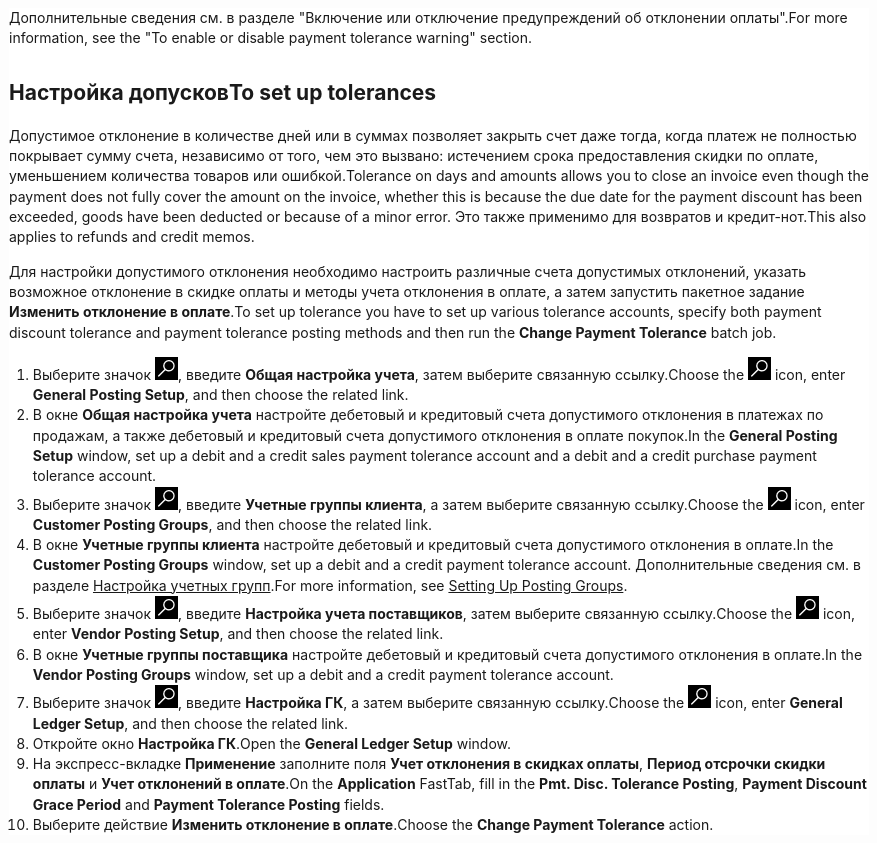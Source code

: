 <span data-ttu-id="91f0c-126">Дополнительные сведения см. в разделе "Включение или отключение предупреждений об отклонении оплаты".</span><span class="sxs-lookup"><span data-stu-id="91f0c-126">For more information, see the "To enable or disable payment tolerance warning" section.</span></span>     

## <a name="to-set-up-tolerances"></a><span data-ttu-id="91f0c-127">Настройка допусков</span><span class="sxs-lookup"><span data-stu-id="91f0c-127">To set up tolerances</span></span>  
<span data-ttu-id="91f0c-128">Допустимое отклонение в количестве дней или в суммах позволяет закрыть счет даже тогда, когда платеж не полностью покрывает сумму счета, независимо от того, чем это вызвано: истечением срока предоставления скидки по оплате, уменьшением количества товаров или ошибкой.</span><span class="sxs-lookup"><span data-stu-id="91f0c-128">Tolerance on days and amounts allows you to close an invoice even though the payment does not fully cover the amount on the invoice, whether this is because the due date for the payment discount has been exceeded, goods have been deducted or because of a minor error.</span></span> <span data-ttu-id="91f0c-129">Это также применимо для возвратов и кредит-нот.</span><span class="sxs-lookup"><span data-stu-id="91f0c-129">This also applies to refunds and credit memos.</span></span>  

<span data-ttu-id="91f0c-130">Для настройки допустимого отклонения необходимо настроить различные счета допустимых отклонений, указать возможное отклонение в скидке оплаты и методы учета отклонения в оплате, а затем запустить пакетное задание **Изменить отклонение в оплате**.</span><span class="sxs-lookup"><span data-stu-id="91f0c-130">To set up tolerance you have to set up various tolerance accounts, specify both payment discount tolerance and payment tolerance posting methods and then run the **Change Payment Tolerance** batch job.</span></span>  
1. <span data-ttu-id="91f0c-131">Выберите значок ![Поиск страницы или отчета](media/ui-search/search_small.png "Значок поиска страницы или отчета"), введите **Общая настройка учета**, затем выберите связанную ссылку.</span><span class="sxs-lookup"><span data-stu-id="91f0c-131">Choose the ![Search for Page or Report](media/ui-search/search_small.png "Search for Page or Report icon") icon, enter **General Posting Setup**, and then choose the related link.</span></span>  
2. <span data-ttu-id="91f0c-132">В окне **Общая настройка учета** настройте дебетовый и кредитовый счета допустимого отклонения в платежах по продажам, а также дебетовый и кредитовый счета допустимого отклонения в оплате покупок.</span><span class="sxs-lookup"><span data-stu-id="91f0c-132">In the **General Posting Setup** window, set up a debit and a credit sales payment tolerance account and a debit and a credit purchase payment tolerance account.</span></span>  
3. <span data-ttu-id="91f0c-133">Выберите значок ![Поиск страницы или отчета](media/ui-search/search_small.png "Значок поиска страницы или отчета"), введите **Учетные группы клиента**, а затем выберите связанную ссылку.</span><span class="sxs-lookup"><span data-stu-id="91f0c-133">Choose the ![Search for Page or Report](media/ui-search/search_small.png "Search for Page or Report icon") icon, enter **Customer Posting Groups**, and then choose the related link.</span></span>    
4. <span data-ttu-id="91f0c-134">В окне **Учетные группы клиента** настройте дебетовый и кредитовый счета допустимого отклонения в оплате.</span><span class="sxs-lookup"><span data-stu-id="91f0c-134">In the **Customer Posting Groups** window, set up a debit and a credit payment tolerance account.</span></span> <span data-ttu-id="91f0c-135">Дополнительные сведения см. в разделе [Настройка учетных групп](finance-posting-groups.md).</span><span class="sxs-lookup"><span data-stu-id="91f0c-135">For more information, see [Setting Up Posting Groups](finance-posting-groups.md).</span></span>  
5. <span data-ttu-id="91f0c-136">Выберите значок ![Поиск страницы или отчета](media/ui-search/search_small.png "Значок поиска страницы или отчета"), введите **Настройка учета поставщиков**, затем выберите связанную ссылку.</span><span class="sxs-lookup"><span data-stu-id="91f0c-136">Choose the ![Search for Page or Report](media/ui-search/search_small.png "Search for Page or Report icon") icon, enter **Vendor Posting Setup**, and then choose the related link.</span></span>  
6. <span data-ttu-id="91f0c-137">В окне **Учетные группы поставщика** настройте дебетовый и кредитовый счета допустимого отклонения в оплате.</span><span class="sxs-lookup"><span data-stu-id="91f0c-137">In the **Vendor Posting Groups** window, set up a debit and a credit payment tolerance account.</span></span>  
7. <span data-ttu-id="91f0c-138">Выберите значок ![Поиск страницы или отчета](media/ui-search/search_small.png "Значок поиска страницы или отчета"), введите **Настройка ГК**, а затем выберите связанную ссылку.</span><span class="sxs-lookup"><span data-stu-id="91f0c-138">Choose the ![Search for Page or Report](media/ui-search/search_small.png "Search for Page or Report icon") icon, enter **General Ledger Setup**, and then choose the related link.</span></span>  
8. <span data-ttu-id="91f0c-139">Откройте окно **Настройка ГК**.</span><span class="sxs-lookup"><span data-stu-id="91f0c-139">Open the **General Ledger Setup** window.</span></span>  
9. <span data-ttu-id="91f0c-140">На экспресс-вкладке **Применение** заполните поля **Учет отклонения в скидках оплаты**, **Период отсрочки скидки оплаты** и **Учет отклонений в оплате**.</span><span class="sxs-lookup"><span data-stu-id="91f0c-140">On the **Application** FastTab, fill in the **Pmt. Disc. Tolerance Posting**, **Payment Discount Grace Period** and **Payment Tolerance Posting** fields.</span></span>   
10. <span data-ttu-id="91f0c-141">Выберите действие **Изменить отклонение в оплате**.</span><span class="sxs-lookup"><span data-stu-id="91f0c-141">Choose the **Change Payment Tolerance** action.</span></span>